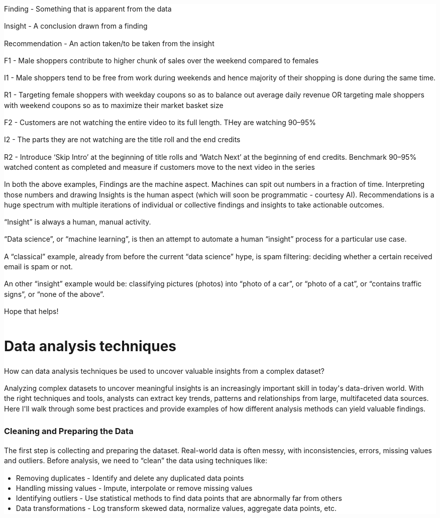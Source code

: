 Finding - Something that is apparent from the data

Insight - A conclusion drawn from a finding

Recommendation - An action taken/to be taken from the insight

F1 - Male shoppers contribute to higher chunk of sales over the weekend compared to females

I1 - Male shoppers tend to be free from work during weekends and hence majority of their shopping is done during the same time.

R1 - Targeting female shoppers with weekday coupons so as to balance out average daily revenue OR targeting male shoppers with weekend coupons so as to maximize their market basket size

F2 - Customers are not watching the entire video to its full length. THey are watching 90–95%

I2 - The parts they are not watching are the title roll and the end credits

R2 - Introduce ‘Skip Intro’ at the beginning of title rolls and ‘Watch Next’ at the beginning of end credits. Benchmark 90–95% watched content as completed and measure if customers move to the next video in the series

In both the above examples, Findings are the machine aspect. Machines can spit out numbers in a fraction of time. Interpreting those numbers and drawing Insights is the human aspect (which will soon be programmatic - courtesy AI). Recommendations is a huge spectrum with multiple iterations of individual or collective findings and insights to take actionable outcomes.

“Insight” is always a human, manual activity.

“Data science”, or “machine learning”, is then an attempt to automate a human “insight” process for a particular use case.

A “classical” example, already from before the current “data science” hype, is spam filtering: deciding whether a certain received email is spam or not.

An other “insight” example would be: classifying pictures (photos) into “photo of a car”, or “photo of a cat”, or “contains traffic signs”, or “none of the above”.


Hope that helps!

# Data analysis techniques

How can data analysis techniques be used to uncover valuable insights from a complex dataset?

Analyzing complex datasets to uncover meaningful insights is an increasingly important skill in today's data-driven world. With the right techniques and tools, analysts can extract key trends, patterns and relationships from large, multifaceted data sources. Here I'll walk through some best practices and provide examples of how different analysis methods can yield valuable findings.

### Cleaning and Preparing the Data

The first step is collecting and preparing the dataset. Real-world data is often messy, with inconsistencies, errors, missing values and outliers. Before analysis, we need to “clean” the data using techniques like:

- Removing duplicates - Identify and delete any duplicated data points
- Handling missing values - Impute, interpolate or remove missing values
- Identifying outliers - Use statistical methods to find data points that are abnormally far from others
- Data transformations - Log transform skewed data, normalize values, aggregate data points, etc.
